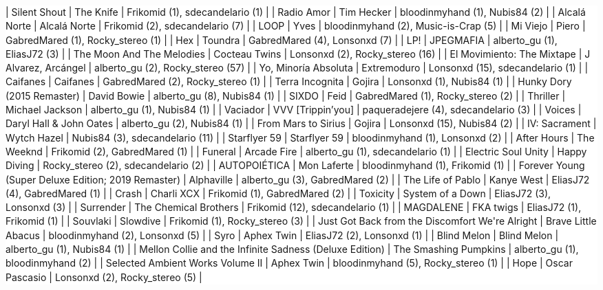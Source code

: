 | Silent Shout | The Knife | Frikomid (1), sdecandelario (1) |
| Radio Amor | Tim Hecker | bloodinmyhand (1), Nubis84 (2) |
| Alcalá Norte | Alcalá Norte | Frikomid (2), sdecandelario (7) |
| LOOP | Yves | bloodinmyhand (2), Music-is-Crap (5) |
| Mi Viejo | Piero | GabredMared (1), Rocky_stereo (1) |
| Hex | Toundra | GabredMared (4), Lonsonxd (7) |
| LP! | JPEGMAFIA | alberto_gu (1), EliasJ72 (3) |
| The Moon And The Melodies | Cocteau Twins | Lonsonxd (2), Rocky_stereo (16) |
| El Movimiento: The Mixtape | J Alvarez, Arcángel | alberto_gu (2), Rocky_stereo (57) |
| Yo, Minoría Absoluta | Extremoduro | Lonsonxd (15), sdecandelario (1) |
| Caifanes | Caifanes | GabredMared (2), Rocky_stereo (1) |
| Terra Incognita | Gojira | Lonsonxd (1), Nubis84 (1) |
| Hunky Dory (2015 Remaster) | David Bowie | alberto_gu (8), Nubis84 (1) |
| SIXDO | Feid | GabredMared (1), Rocky_stereo (2) |
| Thriller | Michael Jackson | alberto_gu (1), Nubis84 (1) |
| Vaciador | VVV [Trippin’you] | paqueradejere (4), sdecandelario (3) |
| Voices | Daryl Hall & John Oates | alberto_gu (2), Nubis84 (1) |
| From Mars to Sirius | Gojira | Lonsonxd (15), Nubis84 (2) |
| IV: Sacrament | Wytch Hazel | Nubis84 (3), sdecandelario (11) |
| Starflyer 59 | Starflyer 59 | bloodinmyhand (1), Lonsonxd (2) |
| After Hours | The Weeknd | Frikomid (2), GabredMared (1) |
| Funeral | Arcade Fire | alberto_gu (1), sdecandelario (1) |
| Electric Soul Unity | Happy Diving | Rocky_stereo (2), sdecandelario (2) |
| AUTOPOIÉTICA | Mon Laferte | bloodinmyhand (1), Frikomid (1) |
| Forever Young (Super Deluxe Edition; 2019 Remaster) | Alphaville | alberto_gu (3), GabredMared (2) |
| The Life of Pablo | Kanye West | EliasJ72 (4), GabredMared (1) |
| Crash | Charli XCX | Frikomid (1), GabredMared (2) |
| Toxicity | System of a Down | EliasJ72 (3), Lonsonxd (3) |
| Surrender | The Chemical Brothers | Frikomid (12), sdecandelario (1) |
| MAGDALENE | FKA twigs | EliasJ72 (1), Frikomid (1) |
| Souvlaki | Slowdive | Frikomid (1), Rocky_stereo (3) |
| Just Got Back from the Discomfort We're Alright | Brave Little Abacus | bloodinmyhand (2), Lonsonxd (5) |
| Syro | Aphex Twin | EliasJ72 (2), Lonsonxd (1) |
| Blind Melon | Blind Melon | alberto_gu (1), Nubis84 (1) |
| Mellon Collie and the Infinite Sadness (Deluxe Edition) | The Smashing Pumpkins | alberto_gu (1), bloodinmyhand (2) |
| Selected Ambient Works Volume II | Aphex Twin | bloodinmyhand (5), Rocky_stereo (1) |
| Hope | Oscar Pascasio | Lonsonxd (2), Rocky_stereo (5) |